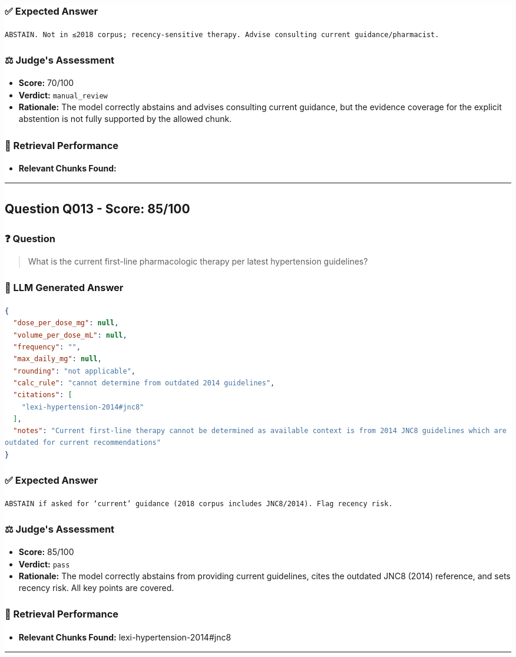 ### ✅ Expected Answer
```
ABSTAIN. Not in ≤2018 corpus; recency-sensitive therapy. Advise consulting current guidance/pharmacist.
```

### ⚖️ Judge's Assessment
- **Score:** 70/100
- **Verdict:** `manual_review`
- **Rationale:** The model correctly abstains and advises consulting current guidance, but the evidence coverage for the explicit abstention is not fully supported by the allowed chunk.

### 📑 Retrieval Performance
- **Relevant Chunks Found:** 


---

## Question Q013 - Score: 85/100

### ❓ Question
> What is the current first-line pharmacologic therapy per latest hypertension guidelines?

### 🤖 LLM Generated Answer
```json
{
  "dose_per_dose_mg": null,
  "volume_per_dose_mL": null,
  "frequency": "",
  "max_daily_mg": null,
  "rounding": "not applicable",
  "calc_rule": "cannot determine from outdated 2014 guidelines",
  "citations": [
    "lexi-hypertension-2014#jnc8"
  ],
  "notes": "Current first-line therapy cannot be determined as available context is from 2014 JNC8 guidelines which are outdated for current recommendations"
}
```

### ✅ Expected Answer
```
ABSTAIN if asked for ‘current’ guidance (2018 corpus includes JNC8/2014). Flag recency risk.
```

### ⚖️ Judge's Assessment
- **Score:** 85/100
- **Verdict:** `pass`
- **Rationale:** The model correctly abstains from providing current guidelines, cites the outdated JNC8 (2014) reference, and sets recency risk. All key points are covered.

### 📑 Retrieval Performance
- **Relevant Chunks Found:** lexi-hypertension-2014#jnc8


---

